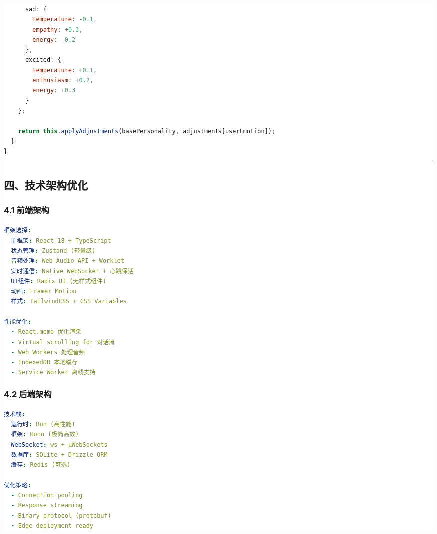 ```javascript
      sad: {
        temperature: -0.1,
        empathy: +0.3,
        energy: -0.2
      },
      excited: {
        temperature: +0.1,
        enthusiasm: +0.2,
        energy: +0.3
      }
    };
    
    return this.applyAdjustments(basePersonality, adjustments[userEmotion]);
  }
}
```

---

## 四、技术架构优化

### 4.1 前端架构

```yaml
框架选择:
  主框架: React 18 + TypeScript
  状态管理: Zustand (轻量级)
  音频处理: Web Audio API + Worklet
  实时通信: Native WebSocket + 心跳保活
  UI组件: Radix UI (无样式组件)
  动画: Framer Motion
  样式: TailwindCSS + CSS Variables

性能优化:
  - React.memo 优化渲染
  - Virtual scrolling for 对话流
  - Web Workers 处理音频
  - IndexedDB 本地缓存
  - Service Worker 离线支持
```

### 4.2 后端架构

```yaml
技术栈:
  运行时: Bun (高性能)
  框架: Hono (极简高效)
  WebSocket: ws + μWebSockets
  数据库: SQLite + Drizzle ORM
  缓存: Redis (可选)
  
优化策略:
  - Connection pooling
  - Response streaming
  - Binary protocol (protobuf)
  - Edge deployment ready
```
